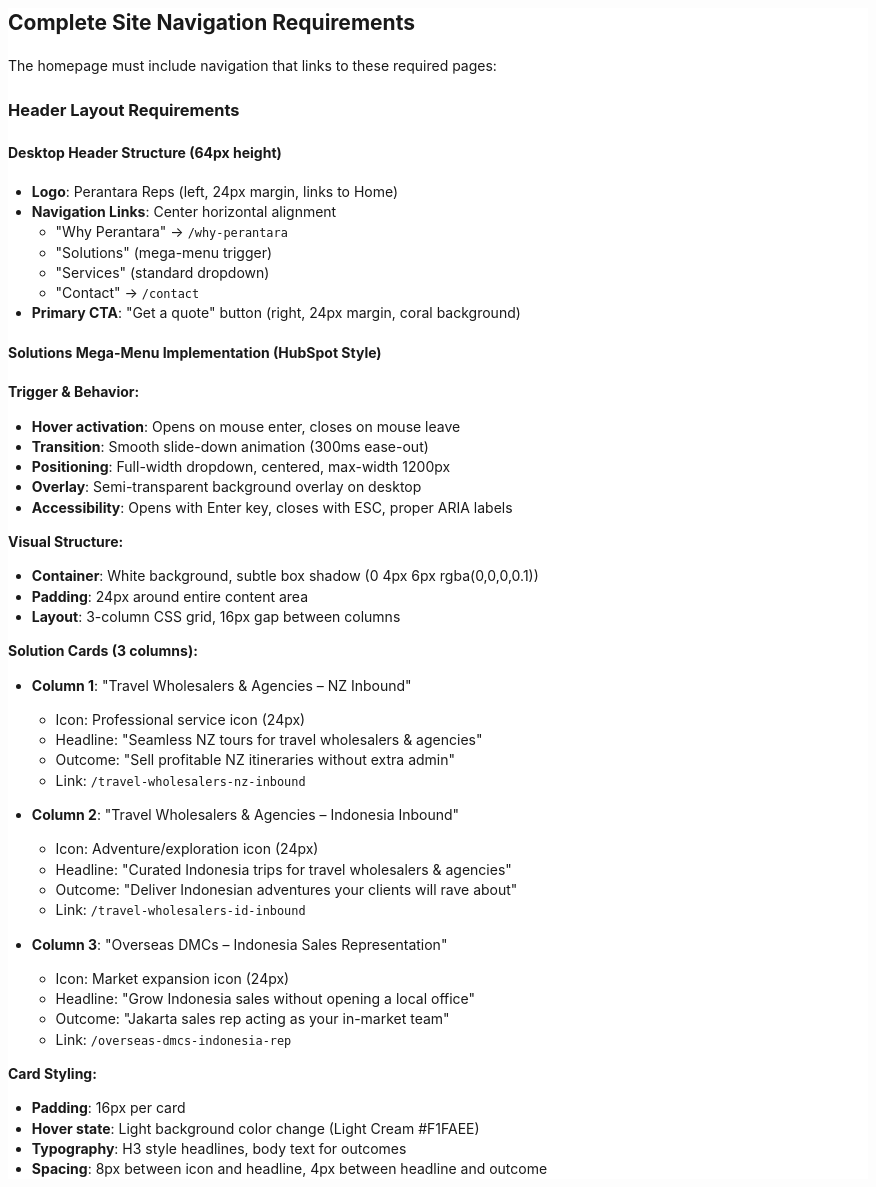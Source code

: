 ## Complete Site Navigation Requirements

The homepage must include navigation that links to these required pages:

### Header Layout Requirements

#### **Desktop Header Structure (64px height)**
- **Logo**: Perantara Reps (left, 24px margin, links to Home)
- **Navigation Links**: Center horizontal alignment
  - "Why Perantara" → `/why-perantara`
  - "Solutions" (mega-menu trigger)
  - "Services" (standard dropdown)  
  - "Contact" → `/contact`
- **Primary CTA**: "Get a quote" button (right, 24px margin, coral background)

#### **Solutions Mega-Menu Implementation (HubSpot Style)**

**Trigger & Behavior:**
- **Hover activation**: Opens on mouse enter, closes on mouse leave
- **Transition**: Smooth slide-down animation (300ms ease-out)
- **Positioning**: Full-width dropdown, centered, max-width 1200px
- **Overlay**: Semi-transparent background overlay on desktop
- **Accessibility**: Opens with Enter key, closes with ESC, proper ARIA labels

**Visual Structure:**
- **Container**: White background, subtle box shadow (0 4px 6px rgba(0,0,0,0.1))
- **Padding**: 24px around entire content area
- **Layout**: 3-column CSS grid, 16px gap between columns

**Solution Cards (3 columns):**
- **Column 1**: "Travel Wholesalers & Agencies – NZ Inbound"
  - Icon: Professional service icon (24px)
  - Headline: "Seamless NZ tours for travel wholesalers & agencies"
  - Outcome: "Sell profitable NZ itineraries without extra admin"
  - Link: `/travel-wholesalers-nz-inbound`

- **Column 2**: "Travel Wholesalers & Agencies – Indonesia Inbound"
  - Icon: Adventure/exploration icon (24px)
  - Headline: "Curated Indonesia trips for travel wholesalers & agencies"
  - Outcome: "Deliver Indonesian adventures your clients will rave about"
  - Link: `/travel-wholesalers-id-inbound`

- **Column 3**: "Overseas DMCs – Indonesia Sales Representation"
  - Icon: Market expansion icon (24px)
  - Headline: "Grow Indonesia sales without opening a local office"
  - Outcome: "Jakarta sales rep acting as your in-market team"
  - Link: `/overseas-dmcs-indonesia-rep`

**Card Styling:**
- **Padding**: 16px per card
- **Hover state**: Light background color change (Light Cream #F1FAEE)
- **Typography**: H3 style headlines, body text for outcomes
- **Spacing**: 8px between icon and headline, 4px between headline and outcome
